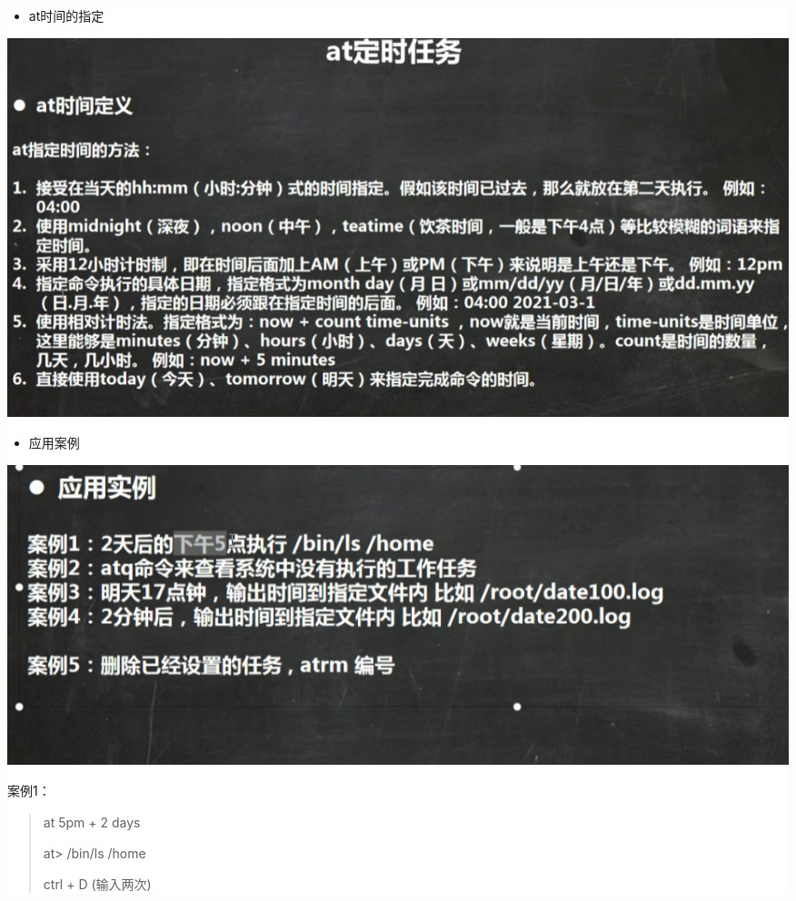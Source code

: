 - at时间的指定

![image-20230503215930590](./assets/image-20230503215930590.png)

- 应用案例

![image-20230503215917731](./assets/image-20230503215917731.png)

案例1：

> at 5pm + 2 days
>
> at> /bin/ls /home
>
> ctrl + D (输入两次)

